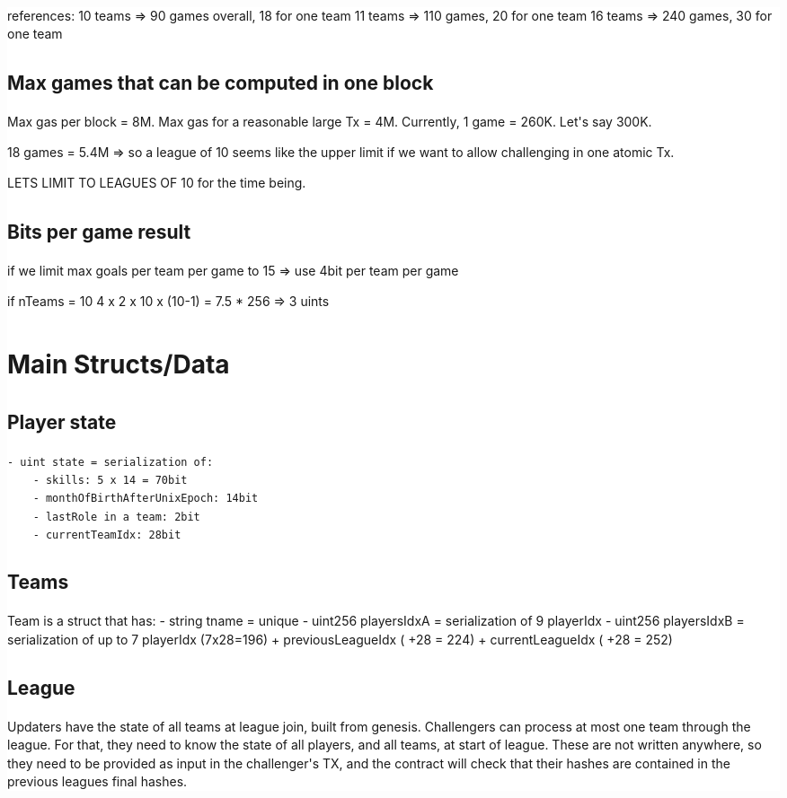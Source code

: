references:
10 teams => 90 games overall, 18 for one team
11 teams => 110 games, 20 for one team
16 teams => 240 games, 30 for one team



## Max games that can be computed in one block

Max gas per block = 8M.
Max gas for a reasonable large Tx = 4M.
Currently, 1 game = 260K. Let's say 300K.

18 games = 5.4M  => so a league of 10 seems like the upper limit if we want to allow challenging in one atomic Tx.

LETS LIMIT TO LEAGUES OF 10 for the time being.


## Bits per game result

if we limit max goals per team per game to 15 => use 4bit per team per game

if nTeams = 10
4 x 2 x 10 x (10-1) = 7.5 * 256 => 3 uints




# Main Structs/Data

## Player state

    - uint state = serialization of:
        - skills: 5 x 14 = 70bit
        - monthOfBirthAfterUnixEpoch: 14bit
        - lastRole in a team: 2bit 
        - currentTeamIdx: 28bit



## Teams
Team is a struct that has:
    - string tname = unique
    - uint256 playersIdxA = serialization of 9 playerIdx
    - uint256 playersIdxB = serialization of up to 7 playerIdx (7x28=196) 
                                + previousLeagueIdx ( +28 = 224)
                                + currentLeagueIdx ( +28 = 252)



## League

Updaters have the state of all teams at league join, built from genesis.
Challengers can process at most one team through the league. For that, they
need to know the state of all players, and all teams, at start of league.
These are not written anywhere, so they need to be provided as input in the 
challenger's TX, and the contract will check that their hashes are contained
in the previous leagues final hashes.
